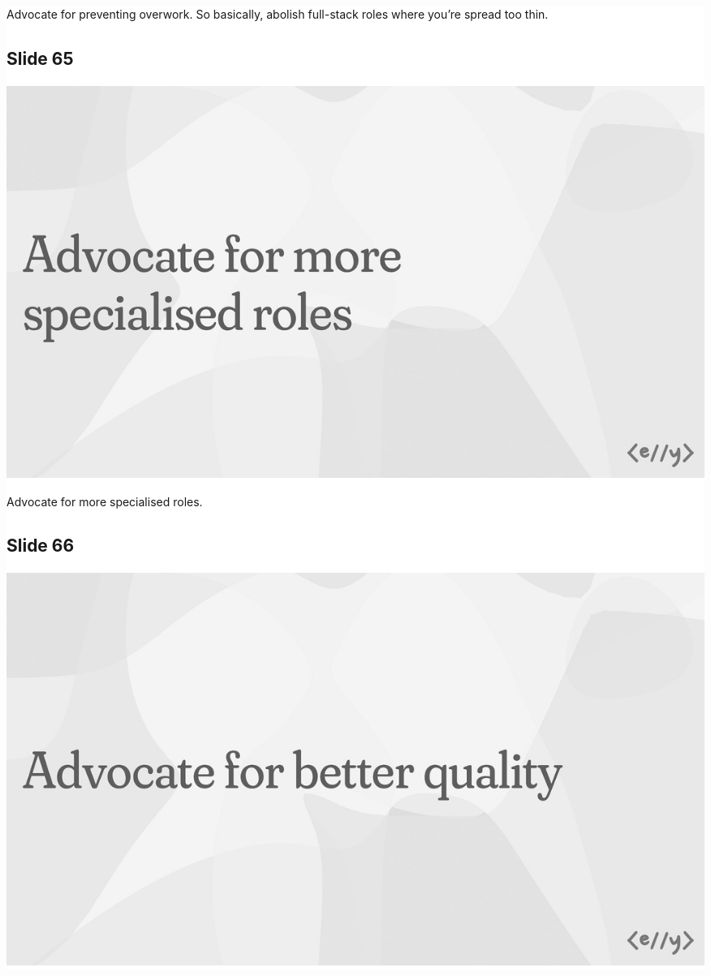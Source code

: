 Advocate for preventing overwork. So basically, abolish full-stack roles where you’re spread too thin.

## Slide 65

![](./src/assets/img/wdc24-slides/64.jpg)

Advocate for more specialised roles.

## Slide 66

![](./src/assets/img/wdc24-slides/65.jpg)
